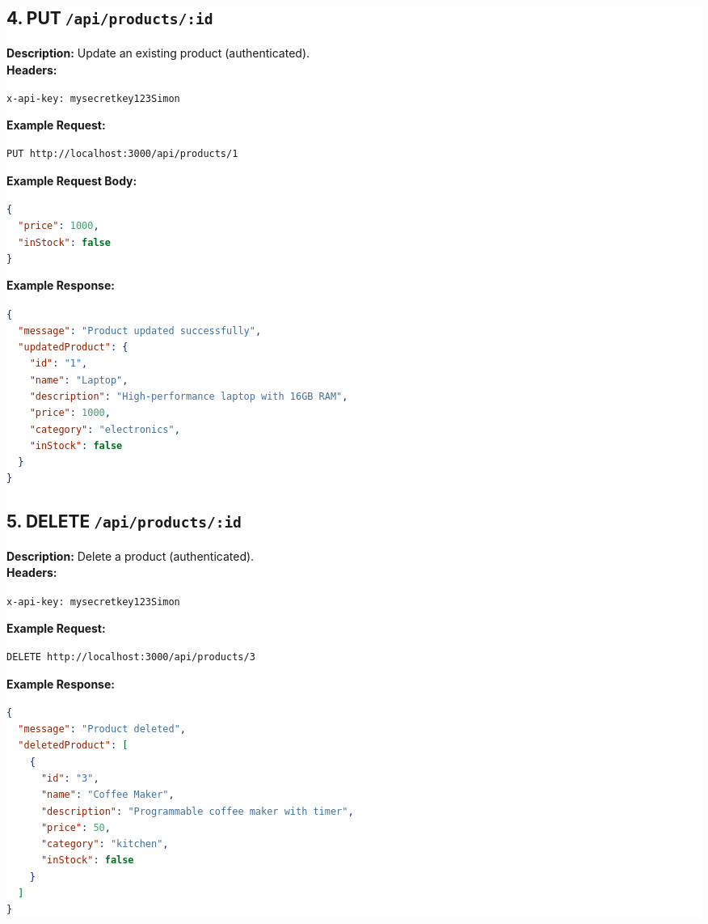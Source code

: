 ## 4. PUT `/api/products/:id`
**Description:** Update an existing product (authenticated).  
**Headers:**
```
x-api-key: mysecretkey123Simon
```
**Example Request:**
```
PUT http://localhost:3000/api/products/1
```
**Example Request Body:**
```json
{
  "price": 1000,
  "inStock": false
}
```
**Example Response:**
```json
{
  "message": "Product updated successfully",
  "updatedProduct": {
    "id": "1",
    "name": "Laptop",
    "description": "High-performance laptop with 16GB RAM",
    "price": 1000,
    "category": "electronics",
    "inStock": false
  }
}
```

## 5. DELETE `/api/products/:id`
**Description:** Delete a product (authenticated).  
**Headers:**
```
x-api-key: mysecretkey123Simon
```
**Example Request:**
```
DELETE http://localhost:3000/api/products/3
```
**Example Response:**
```json
{
  "message": "Product deleted",
  "deletedProduct": [
    {
      "id": "3",
      "name": "Coffee Maker",
      "description": "Programmable coffee maker with timer",
      "price": 50,
      "category": "kitchen",
      "inStock": false
    }
  ]
}
```
